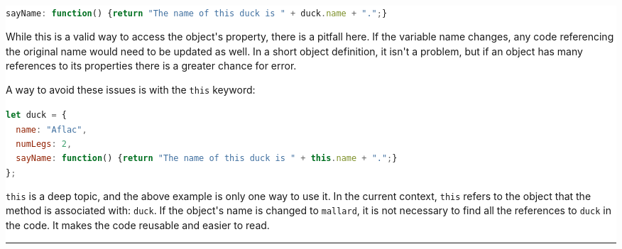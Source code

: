 ```js
sayName: function() {return "The name of this duck is " + duck.name + ".";}
```

While this is a valid way to access the object's property, there is a pitfall here. If the variable name changes, any code referencing the original name would need to be updated as well. In a short object definition, it isn't a problem, but if an object has many references to its properties there is a greater chance for error.

A way to avoid these issues is with the `this` keyword:

```js
let duck = {
  name: "Aflac",
  numLegs: 2,
  sayName: function() {return "The name of this duck is " + this.name + ".";}
};
```

`this` is a deep topic, and the above example is only one way to use it. In the current context, `this` refers to the object that the method is associated with: `duck`. If the object's name is changed to `mallard`, it is not necessary to find all the references to `duck` in the code. It makes the code reusable and easier to read.

---

